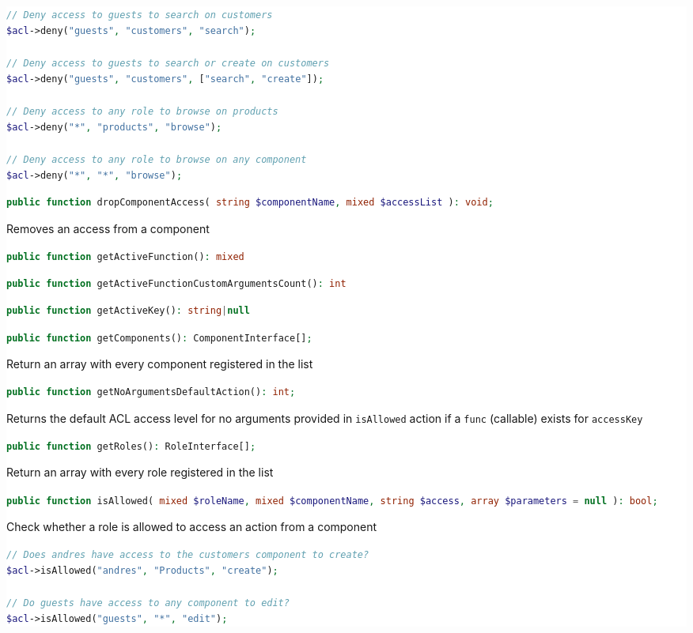 ```php
// Deny access to guests to search on customers
$acl->deny("guests", "customers", "search");

// Deny access to guests to search or create on customers
$acl->deny("guests", "customers", ["search", "create"]);

// Deny access to any role to browse on products
$acl->deny("*", "products", "browse");

// Deny access to any role to browse on any component
$acl->deny("*", "*", "browse");
```


```php
public function dropComponentAccess( string $componentName, mixed $accessList ): void;
```
Removes an access from a component


```php
public function getActiveFunction(): mixed
```

```php
public function getActiveFunctionCustomArgumentsCount(): int
```

```php
public function getActiveKey(): string|null
```

```php
public function getComponents(): ComponentInterface[];
```
Return an array with every component registered in the list


```php
public function getNoArgumentsDefaultAction(): int;
```
Returns the default ACL access level for no arguments provided in `isAllowed` action if a `func` (callable) exists for `accessKey`


```php
public function getRoles(): RoleInterface[];
```
Return an array with every role registered in the list


```php
public function isAllowed( mixed $roleName, mixed $componentName, string $access, array $parameters = null ): bool;
```
Check whether a role is allowed to access an action from a component

```php
// Does andres have access to the customers component to create?
$acl->isAllowed("andres", "Products", "create");

// Do guests have access to any component to edit?
$acl->isAllowed("guests", "*", "edit");
```
